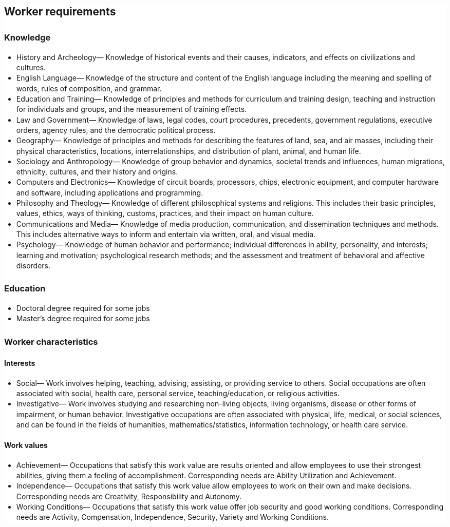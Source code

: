 ## Worker requirements
### Knowledge
- History and Archeology— Knowledge of historical events and their causes, indicators, and effects on civilizations and cultures.
- English Language— Knowledge of the structure and content of the English language including the meaning and spelling of words, rules of composition, and grammar.
- Education and Training— Knowledge of principles and methods for curriculum and training design, teaching and instruction for individuals and groups, and the measurement of training effects.
- Law and Government— Knowledge of laws, legal codes, court procedures, precedents, government regulations, executive orders, agency rules, and the democratic political process.
- Geography— Knowledge of principles and methods for describing the features of land, sea, and air masses, including their physical characteristics, locations, interrelationships, and distribution of plant, animal, and human life.
- Sociology and Anthropology— Knowledge of group behavior and dynamics, societal trends and influences, human migrations, ethnicity, cultures, and their history and origins.
- Computers and Electronics— Knowledge of circuit boards, processors, chips, electronic equipment, and computer hardware and software, including applications and programming.
- Philosophy and Theology— Knowledge of different philosophical systems and religions. This includes their basic principles, values, ethics, ways of thinking, customs, practices, and their impact on human culture.
- Communications and Media— Knowledge of media production, communication, and dissemination techniques and methods. This includes alternative ways to inform and entertain via written, oral, and visual media.
- Psychology— Knowledge of human behavior and performance; individual differences in ability, personality, and interests; learning and motivation; psychological research methods; and the assessment and treatment of behavioral and affective disorders.

### Education
- Doctoral degree required for some jobs
- Master’s degree required for some jobs

### Worker characteristics
#### Interests
- Social— Work involves helping, teaching, advising, assisting, or providing service to others. Social occupations are often associated with social, health care, personal service, teaching/education, or religious activities.
- Investigative— Work involves studying and researching non-living objects, living organisms, disease or other forms of impairment, or human behavior. Investigative occupations are often associated with physical, life, medical, or social sciences, and can be found in the fields of humanities, mathematics/statistics, information technology, or health care service.

#### Work values
- Achievement— Occupations that satisfy this work value are results oriented and allow employees to use their strongest abilities, giving them a feeling of accomplishment. Corresponding needs are Ability Utilization and Achievement.
- Independence— Occupations that satisfy this work value allow employees to work on their own and make decisions. Corresponding needs are Creativity, Responsibility and Autonomy.
- Working Conditions— Occupations that satisfy this work value offer job security and good working conditions. Corresponding needs are Activity, Compensation, Independence, Security, Variety and Working Conditions.
